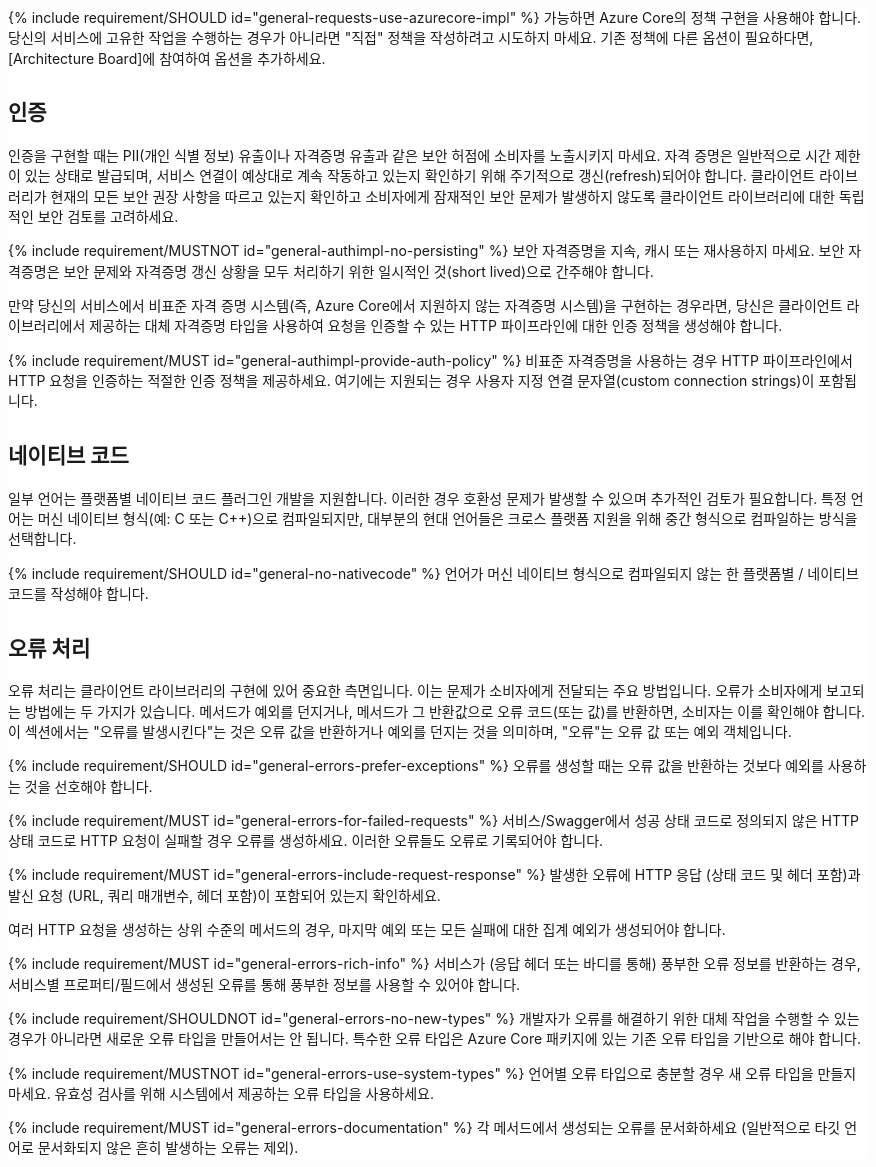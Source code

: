 {% include requirement/SHOULD id="general-requests-use-azurecore-impl" %} 가능하면 Azure Core의 정책 구현을 사용해야 합니다. 당신의 서비스에 고유한 작업을 수행하는 경우가 아니라면 "직접" 정책을 작성하려고 시도하지 마세요. 기존 정책에 다른 옵션이 필요하다면, [Architecture Board]에 참여하여 옵션을 추가하세요.


## 인증

인증을 구현할 때는 PII(개인 식별 정보) 유출이나 자격증명 유출과 같은 보안 허점에 소비자를 노출시키지 마세요. 자격 증명은 일반적으로 시간 제한이 있는 상태로 발급되며, 서비스 연결이 예상대로 계속 작동하고 있는지 확인하기 위해 주기적으로 갱신(refresh)되어야 합니다. 클라이언트 라이브러리가 현재의 모든 보안 권장 사항을 따르고 있는지 확인하고 소비자에게 잠재적인 보안 문제가 발생하지 않도록 클라이언트 라이브러리에 대한 독립적인 보안 검토를 고려하세요.

{% include requirement/MUSTNOT id="general-authimpl-no-persisting" %} 보안 자격증명을 지속, 캐시 또는 재사용하지 마세요. 보안 자격증명은 보안 문제와 자격증명 갱신 상황을 모두 처리하기 위한 일시적인 것(short lived)으로 간주해야 합니다.   

만약 당신의 서비스에서 비표준 자격 증명 시스템(즉, Azure Core에서 지원하지 않는 자격증명 시스템)을 구현하는 경우라면, 당신은 클라이언트 라이브러리에서 제공하는 대체 자격증명 타입을 사용하여 요청을 인증할 수 있는 HTTP 파이프라인에 대한 인증 정책을 생성해야 합니다.

{% include requirement/MUST id="general-authimpl-provide-auth-policy" %} 비표준 자격증명을 사용하는 경우 HTTP 파이프라인에서 HTTP 요청을 인증하는 적절한 인증 정책을 제공하세요. 여기에는 지원되는 경우 사용자 지정 연결 문자열(custom connection strings)이 포함됩니다.


## 네이티브 코드

일부 언어는 플랫폼별 네이티브 코드 플러그인 개발을 지원합니다. 이러한 경우 호환성 문제가 발생할 수 있으며 추가적인 검토가 필요합니다. 특정 언어는 머신 네이티브 형식(예: C 또는 C++)으로 컴파일되지만, 대부분의 현대 언어들은 크로스 플랫폼 지원을 위해 중간 형식으로 컴파일하는 방식을 선택합니다.

{% include requirement/SHOULD id="general-no-nativecode" %} 언어가 머신 네이티브 형식으로 컴파일되지 않는 한 플랫폼별 / 네이티브 코드를 작성해야 합니다.


## 오류 처리

오류 처리는 클라이언트 라이브러리의 구현에 있어 중요한 측면입니다. 이는 문제가 소비자에게 전달되는 주요 방법입니다. 오류가 소비자에게 보고되는 방법에는 두 가지가 있습니다. 메서드가 예외를 던지거나, 메서드가 그 반환값으로 오류 코드(또는 값)를 반환하면, 소비자는 이를 확인해야 합니다. 이 섹션에서는 "오류를 발생시킨다"는 것은 오류 값을 반환하거나 예외를 던지는 것을 의미하며, "오류"는 오류 값 또는 예외 객체입니다.

{% include requirement/SHOULD id="general-errors-prefer-exceptions" %} 오류를 생성할 때는 오류 값을 반환하는 것보다 예외를 사용하는 것을 선호해야 합니다.

{% include requirement/MUST id="general-errors-for-failed-requests" %} 서비스/Swagger에서 성공 상태 코드로 정의되지 않은 HTTP 상태 코드로 HTTP 요청이 실패할 경우 오류를 생성하세요. 이러한 오류들도 오류로 기록되어야 합니다.

{% include requirement/MUST id="general-errors-include-request-response" %} 발생한 오류에 HTTP 응답 (상태 코드 및 헤더 포함)과 발신 요청 (URL, 쿼리 매개변수, 헤더 포함)이 포함되어 있는지 확인하세요.

여러 HTTP 요청을 생성하는 상위 수준의 메서드의 경우, 마지막 예외 또는 모든 실패에 대한 집계 예외가 생성되어야 합니다.
 
{% include requirement/MUST id="general-errors-rich-info" %} 서비스가 (응답 헤더 또는 바디를 통해) 풍부한 오류 정보를 반환하는 경우, 서비스별 프로퍼티/필드에서 생성된 오류를 통해 풍부한 정보를 사용할 수 있어야 합니다.

{% include requirement/SHOULDNOT id="general-errors-no-new-types" %} 개발자가 오류를 해결하기 위한 대체 작업을 수행할 수 있는 경우가 아니라면 새로운 오류 타입을 만들어서는 안 됩니다. 특수한 오류 타입은 Azure Core 패키지에 있는 기존 오류 타입을 기반으로 해야 합니다.

{% include requirement/MUSTNOT id="general-errors-use-system-types" %} 언어별 오류 타입으로 충분할 경우 새 오류 타입을 만들지 마세요. 유효성 검사를 위해 시스템에서 제공하는 오류 타입을 사용하세요.

{% include requirement/MUST id="general-errors-documentation" %} 각 메서드에서 생성되는 오류를 문서화하세요 (일반적으로 타깃 언어로 문서화되지 않은 흔히 발생하는 오류는 제외).


[OpenTelemetry]: https://opentelemetry.io
[Azure Monitor]: https://azure.microsoft.com/services/monitor/
[1]: https://www.youtube.com/watch?v=PAAkCSZUG1c&t=9m28s
[2]: https://martinfowler.com/bliki/TestCoverage.html